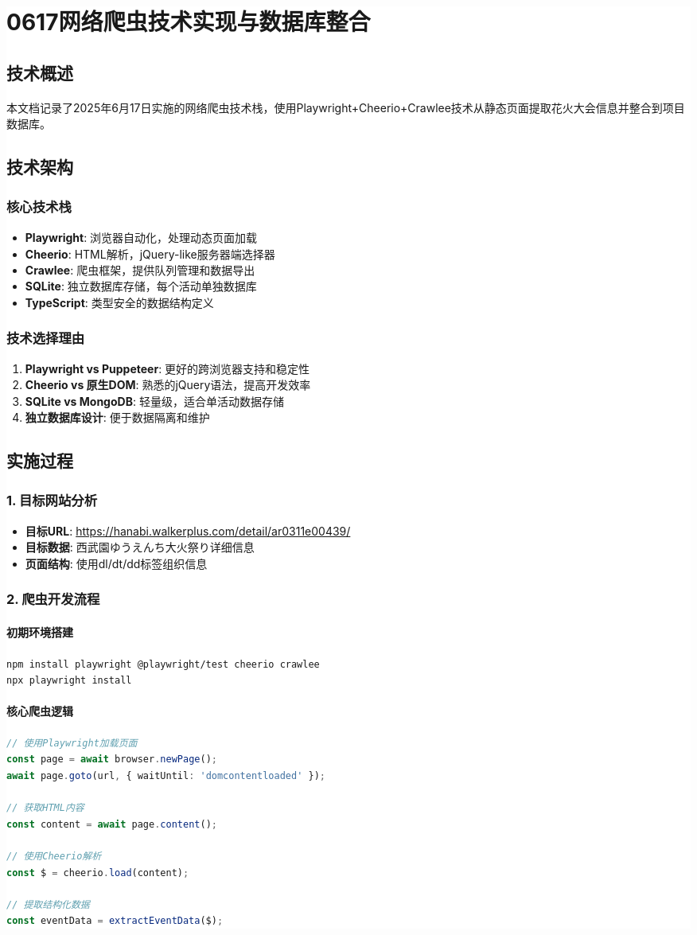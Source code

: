 # 0617网络爬虫技术实现与数据库整合

## 技术概述

本文档记录了2025年6月17日实施的网络爬虫技术栈，使用Playwright+Cheerio+Crawlee技术从静态页面提取花火大会信息并整合到项目数据库。

## 技术架构

### 核心技术栈

- **Playwright**: 浏览器自动化，处理动态页面加载
- **Cheerio**: HTML解析，jQuery-like服务器端选择器
- **Crawlee**: 爬虫框架，提供队列管理和数据导出
- **SQLite**: 独立数据库存储，每个活动单独数据库
- **TypeScript**: 类型安全的数据结构定义

### 技术选择理由

1. **Playwright vs Puppeteer**: 更好的跨浏览器支持和稳定性
2. **Cheerio vs 原生DOM**: 熟悉的jQuery语法，提高开发效率
3. **SQLite vs MongoDB**: 轻量级，适合单活动数据存储
4. **独立数据库设计**: 便于数据隔离和维护

## 实施过程

### 1. 目标网站分析

- **目标URL**: https://hanabi.walkerplus.com/detail/ar0311e00439/
- **目标数据**: 西武園ゆうえんち大火祭り详细信息
- **页面结构**: 使用dl/dt/dd标签组织信息

### 2. 爬虫开发流程

#### 初期环境搭建

```bash
npm install playwright @playwright/test cheerio crawlee
npx playwright install
```

#### 核心爬虫逻辑

```typescript
// 使用Playwright加载页面
const page = await browser.newPage();
await page.goto(url, { waitUntil: 'domcontentloaded' });

// 获取HTML内容
const content = await page.content();

// 使用Cheerio解析
const $ = cheerio.load(content);

// 提取结构化数据
const eventData = extractEventData($);
```
